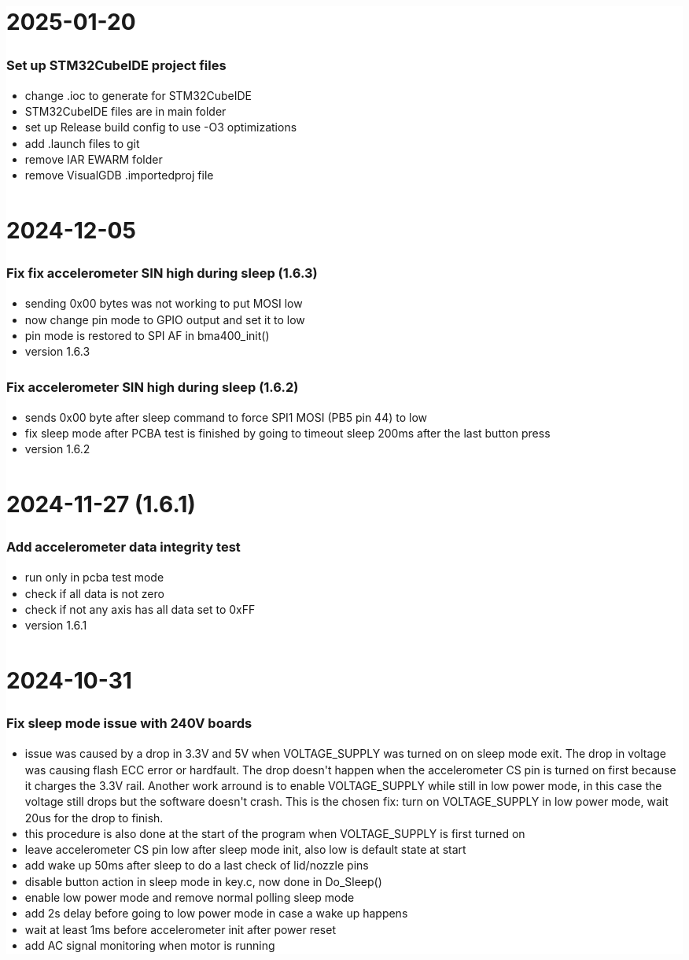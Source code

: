 # 2025-01-20
### Set up STM32CubeIDE project files
- change .ioc to generate for STM32CubeIDE
- STM32CubeIDE files are in main folder
- set up Release build config to use -O3 optimizations
- add .launch files to git
- remove IAR EWARM folder
- remove VisualGDB .importedproj file

# 2024-12-05
### Fix fix accelerometer SIN high during sleep  (1.6.3)
- sending 0x00 bytes was not working to put MOSI low
- now change pin mode to GPIO output and set it to low
- pin mode is restored to SPI AF in bma400_init()
- version 1.6.3

### Fix accelerometer SIN high during sleep (1.6.2)
- sends 0x00 byte after sleep command to force SPI1 MOSI (PB5 pin 44) to low
- fix sleep mode after PCBA test is finished by going to timeout sleep 200ms after the last button press
- version 1.6.2

# 2024-11-27 (1.6.1)
### Add accelerometer data integrity test
- run only in pcba test mode
- check if all data is not zero
- check if not any axis has all data set to 0xFF
- version 1.6.1

# 2024-10-31
### Fix sleep mode issue with 240V boards
- issue was caused by a drop in 3.3V and 5V when VOLTAGE_SUPPLY was
  turned on on sleep mode exit.
  The drop in voltage was causing flash ECC error or hardfault.
  The drop doesn't happen when the accelerometer CS pin is turned on first
  because it charges the 3.3V rail.
  Another work arround is to enable VOLTAGE_SUPPLY while still in low power mode,
  in this case the voltage still drops but the software doesn't crash.
  This is the chosen fix: turn on VOLTAGE_SUPPLY in low power mode,
  wait 20us for the drop to finish.
- this procedure is also done at the start of the program when VOLTAGE_SUPPLY is first turned on
- leave accelerometer CS pin low after sleep mode init, also low is default state at start
- add wake up 50ms after sleep to do a last check of lid/nozzle pins
- disable button action in sleep mode in key.c, now done in Do_Sleep()
- enable low power mode and remove normal polling sleep mode
- add 2s delay before going to low power mode in case a wake up happens
- wait at least 1ms before accelerometer init after power reset
- add AC signal monitoring when motor is running
